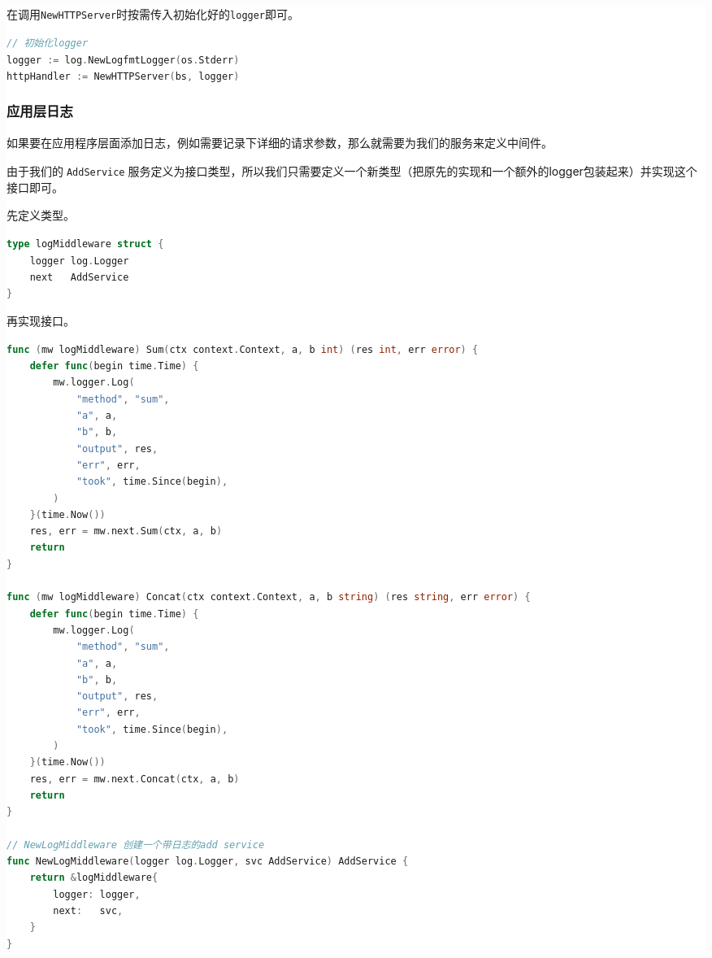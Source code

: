 在调用`NewHTTPServer`时按需传入初始化好的`logger`即可。

```go
// 初始化logger
logger := log.NewLogfmtLogger(os.Stderr)
httpHandler := NewHTTPServer(bs, logger)
```

### 应用层日志

如果要在应用程序层面添加日志，例如需要记录下详细的请求参数，那么就需要为我们的服务来定义中间件。

由于我们的 `AddService` 服务定义为接口类型，所以我们只需要定义一个新类型（把原先的实现和一个额外的logger包装起来）并实现这个接口即可。

先定义类型。

```go
type logMiddleware struct {
	logger log.Logger
	next   AddService
}
```

再实现接口。

```go
func (mw logMiddleware) Sum(ctx context.Context, a, b int) (res int, err error) {
	defer func(begin time.Time) {
		mw.logger.Log(
			"method", "sum",
			"a", a,
			"b", b,
			"output", res,
			"err", err,
			"took", time.Since(begin),
		)
	}(time.Now())
	res, err = mw.next.Sum(ctx, a, b)
	return
}

func (mw logMiddleware) Concat(ctx context.Context, a, b string) (res string, err error) {
	defer func(begin time.Time) {
		mw.logger.Log(
			"method", "sum",
			"a", a,
			"b", b,
			"output", res,
			"err", err,
			"took", time.Since(begin),
		)
	}(time.Now())
	res, err = mw.next.Concat(ctx, a, b)
	return
}

// NewLogMiddleware 创建一个带日志的add service
func NewLogMiddleware(logger log.Logger, svc AddService) AddService {
	return &logMiddleware{
		logger: logger,
		next:   svc,
	}
}
```
